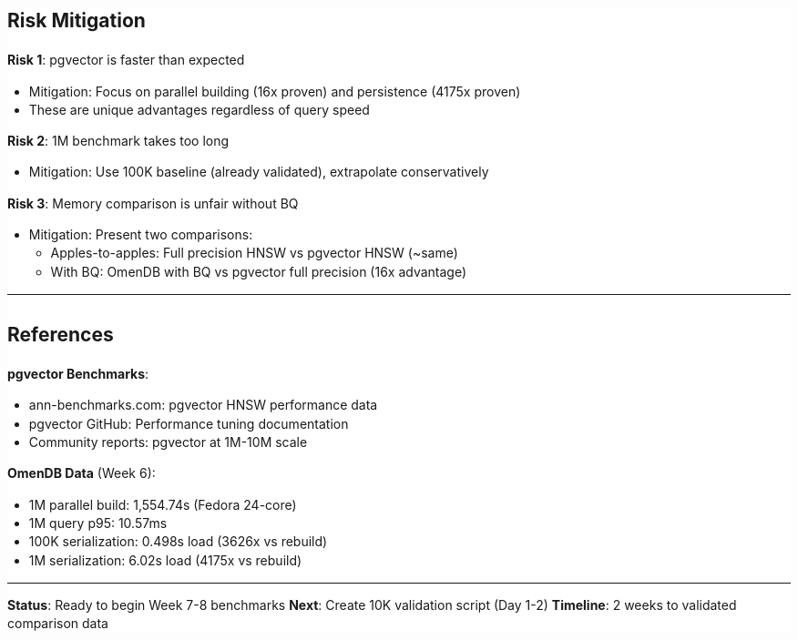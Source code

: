 
## Risk Mitigation

**Risk 1**: pgvector is faster than expected
- Mitigation: Focus on parallel building (16x proven) and persistence (4175x proven)
- These are unique advantages regardless of query speed

**Risk 2**: 1M benchmark takes too long
- Mitigation: Use 100K baseline (already validated), extrapolate conservatively

**Risk 3**: Memory comparison is unfair without BQ
- Mitigation: Present two comparisons:
  - Apples-to-apples: Full precision HNSW vs pgvector HNSW (~same)
  - With BQ: OmenDB with BQ vs pgvector full precision (16x advantage)

---

## References

**pgvector Benchmarks**:
- ann-benchmarks.com: pgvector HNSW performance data
- pgvector GitHub: Performance tuning documentation
- Community reports: pgvector at 1M-10M scale

**OmenDB Data** (Week 6):
- 1M parallel build: 1,554.74s (Fedora 24-core)
- 1M query p95: 10.57ms
- 100K serialization: 0.498s load (3626x vs rebuild)
- 1M serialization: 6.02s load (4175x vs rebuild)

---

**Status**: Ready to begin Week 7-8 benchmarks
**Next**: Create 10K validation script (Day 1-2)
**Timeline**: 2 weeks to validated comparison data

